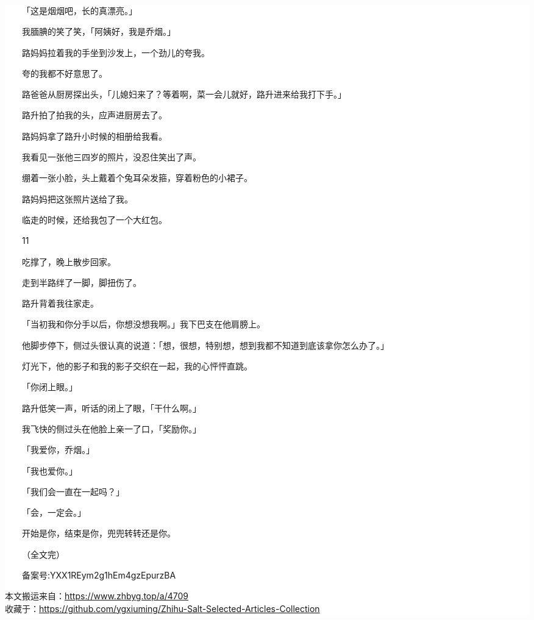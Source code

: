 &emsp;&emsp;「这是烟烟吧，长的真漂亮。」  
  
&emsp;&emsp;我腼腆的笑了笑，「阿姨好，我是乔烟。」  
  
&emsp;&emsp;路妈妈拉着我的手坐到沙发上，一个劲儿的夸我。  
  
&emsp;&emsp;夸的我都不好意思了。  
  
&emsp;&emsp;路爸爸从厨房探出头，「儿媳妇来了？等着啊，菜一会儿就好，路升进来给我打下手。」  
  
&emsp;&emsp;路升拍了拍我的头，应声进厨房去了。  
  
&emsp;&emsp;路妈妈拿了路升小时候的相册给我看。  
  
&emsp;&emsp;我看见一张他三四岁的照片，没忍住笑出了声。  
  
&emsp;&emsp;绷着一张小脸，头上戴着个兔耳朵发箍，穿着粉色的小裙子。  
  
&emsp;&emsp;路妈妈把这张照片送给了我。  
  
&emsp;&emsp;临走的时候，还给我包了一个大红包。  
  
&emsp;&emsp;11  
  
&emsp;&emsp;吃撑了，晚上散步回家。  
  
&emsp;&emsp;走到半路绊了一脚，脚扭伤了。  
  
&emsp;&emsp;路升背着我往家走。  
  
&emsp;&emsp;「当初我和你分手以后，你想没想我啊。」我下巴支在他肩膀上。  
  
&emsp;&emsp;他脚步停下，侧过头很认真的说道：「想，很想，特别想，想到我都不知道到底该拿你怎么办了。」  
  
&emsp;&emsp;灯光下，他的影子和我的影子交织在一起，我的心怦怦直跳。  
  
&emsp;&emsp;「你闭上眼。」  
  
&emsp;&emsp;路升低笑一声，听话的闭上了眼，「干什么啊。」  
  
&emsp;&emsp;我飞快的侧过头在他脸上亲一了口，「奖励你。」  
  
&emsp;&emsp;「我爱你，乔烟。」  
  
&emsp;&emsp;「我也爱你。」  
  
&emsp;&emsp;「我们会一直在一起吗？」  
  
&emsp;&emsp;「会，一定会。」  
  
&emsp;&emsp;开始是你，结束是你，兜兜转转还是你。  
  
&emsp;&emsp;（全文完）  
  
&emsp;&emsp;备案号:YXX1REym2g1hEm4gzEpurzBA  
  
本文搬运来自：https://www.zhbyg.top/a/4709  
 收藏于：https://github.com/ygxiuming/Zhihu-Salt-Selected-Articles-Collection